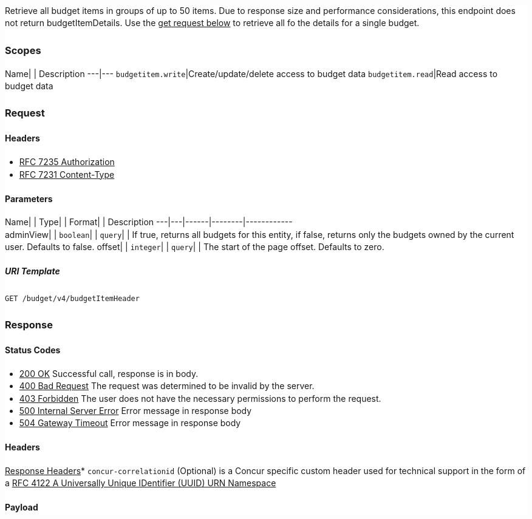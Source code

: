 Retrieve all budget items in groups of up to 50 items.  Due to response size and performance considerations, this endpoint does not return budgetItemDetails.  Use the [get request below](#get) to retrieve all fo the details for a single budget.

### Scopes

Name| | Description
---|---
`budgetitem.write`|Create/update/delete access to budget data
`budgetitem.read`|Read access to budget data

### Request

#### Headers

* [RFC 7235 Authorization](https://tools.ietf.org/html/rfc7235#section-4.2)
* [RFC 7231 Content-Type](https://tools.ietf.org/html/rfc7231#section-3.1.1.5)

#### Parameters

Name| | Type| | Format| | Description
---|---|------|--------|------------			
adminView|	|	`boolean`|	|	`query`|	|	If true, returns all budgets for this entity, if false, returns only the budgets owned by the current user.  Defaults to false.
offset|	|	`integer`|	|	`query`|	|	The start of the page offset.  Defaults to zero.

##### URI Template

```shell
GET /budget/v4/budgetItemHeader
```

### Response

#### Status Codes

* [200 OK](https://tools.ietf.org/html/rfc7231#section-6.3.1) Successful call, response is in body.
* [400 Bad Request](https://tools.ietf.org/html/rfc7231#section-6.5.1) The request was determined to be invalid by the server.
* [403 Forbidden](https://tools.ietf.org/html/rfc7231#section-6.5.3) The user does not have the necessary permissions to perform the request.
* [500 Internal Server Error](https://tools.ietf.org/html/rfc7231#section-6.6.1) Error message in response body
* [504 Gateway Timeout](https://tools.ietf.org/html/rfc7231#section-6.6.5) Error message in response body

#### Headers

[Response Headers](#responseHeaders)* `concur-correlationid` (Optional) is a Concur specific custom header used for technical support in the form of a [RFC 4122 A Universally Unique IDentifier (UUID) URN Namespace](https://tools.ietf.org/html/rfc4122)


#### Payload
